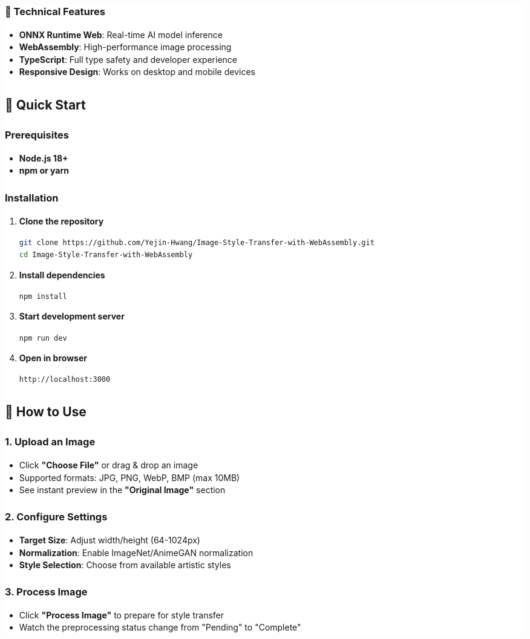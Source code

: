 ### 🔧 Technical Features
- **ONNX Runtime Web**: Real-time AI model inference
- **WebAssembly**: High-performance image processing
- **TypeScript**: Full type safety and developer experience
- **Responsive Design**: Works on desktop and mobile devices

## 🚀 Quick Start

### Prerequisites

- **Node.js 18+**
- **npm or yarn**

### Installation

1. **Clone the repository**
   ```bash
   git clone https://github.com/Yejin-Hwang/Image-Style-Transfer-with-WebAssembly.git
   cd Image-Style-Transfer-with-WebAssembly
   ```

2. **Install dependencies**
   ```bash
   npm install
   ```

3. **Start development server**
   ```bash
   npm run dev
   ```

4. **Open in browser**
   ```
   http://localhost:3000
   ```

## 📸 How to Use

### 1. Upload an Image
- Click **"Choose File"** or drag & drop an image
- Supported formats: JPG, PNG, WebP, BMP (max 10MB)
- See instant preview in the **"Original Image"** section

### 2. Configure Settings
- **Target Size**: Adjust width/height (64-1024px)
- **Normalization**: Enable ImageNet/AnimeGAN normalization
- **Style Selection**: Choose from available artistic styles

### 3. Process Image
- Click **"Process Image"** to prepare for style transfer
- Watch the preprocessing status change from "Pending" to "Complete"
